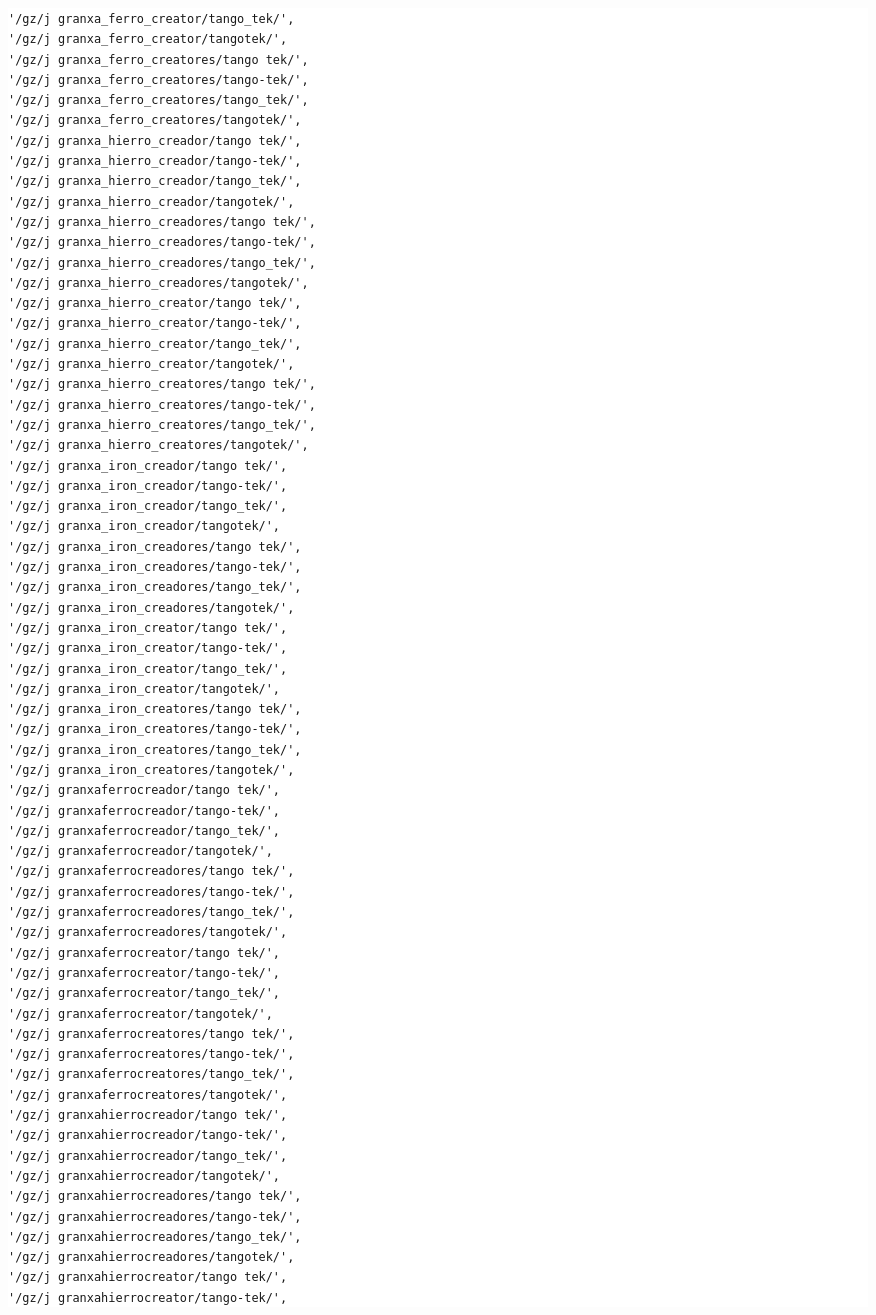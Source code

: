     '/gz/j granxa_ferro_creator/tango_tek/',
    '/gz/j granxa_ferro_creator/tangotek/',
    '/gz/j granxa_ferro_creatores/tango tek/',
    '/gz/j granxa_ferro_creatores/tango-tek/',
    '/gz/j granxa_ferro_creatores/tango_tek/',
    '/gz/j granxa_ferro_creatores/tangotek/',
    '/gz/j granxa_hierro_creador/tango tek/',
    '/gz/j granxa_hierro_creador/tango-tek/',
    '/gz/j granxa_hierro_creador/tango_tek/',
    '/gz/j granxa_hierro_creador/tangotek/',
    '/gz/j granxa_hierro_creadores/tango tek/',
    '/gz/j granxa_hierro_creadores/tango-tek/',
    '/gz/j granxa_hierro_creadores/tango_tek/',
    '/gz/j granxa_hierro_creadores/tangotek/',
    '/gz/j granxa_hierro_creator/tango tek/',
    '/gz/j granxa_hierro_creator/tango-tek/',
    '/gz/j granxa_hierro_creator/tango_tek/',
    '/gz/j granxa_hierro_creator/tangotek/',
    '/gz/j granxa_hierro_creatores/tango tek/',
    '/gz/j granxa_hierro_creatores/tango-tek/',
    '/gz/j granxa_hierro_creatores/tango_tek/',
    '/gz/j granxa_hierro_creatores/tangotek/',
    '/gz/j granxa_iron_creador/tango tek/',
    '/gz/j granxa_iron_creador/tango-tek/',
    '/gz/j granxa_iron_creador/tango_tek/',
    '/gz/j granxa_iron_creador/tangotek/',
    '/gz/j granxa_iron_creadores/tango tek/',
    '/gz/j granxa_iron_creadores/tango-tek/',
    '/gz/j granxa_iron_creadores/tango_tek/',
    '/gz/j granxa_iron_creadores/tangotek/',
    '/gz/j granxa_iron_creator/tango tek/',
    '/gz/j granxa_iron_creator/tango-tek/',
    '/gz/j granxa_iron_creator/tango_tek/',
    '/gz/j granxa_iron_creator/tangotek/',
    '/gz/j granxa_iron_creatores/tango tek/',
    '/gz/j granxa_iron_creatores/tango-tek/',
    '/gz/j granxa_iron_creatores/tango_tek/',
    '/gz/j granxa_iron_creatores/tangotek/',
    '/gz/j granxaferrocreador/tango tek/',
    '/gz/j granxaferrocreador/tango-tek/',
    '/gz/j granxaferrocreador/tango_tek/',
    '/gz/j granxaferrocreador/tangotek/',
    '/gz/j granxaferrocreadores/tango tek/',
    '/gz/j granxaferrocreadores/tango-tek/',
    '/gz/j granxaferrocreadores/tango_tek/',
    '/gz/j granxaferrocreadores/tangotek/',
    '/gz/j granxaferrocreator/tango tek/',
    '/gz/j granxaferrocreator/tango-tek/',
    '/gz/j granxaferrocreator/tango_tek/',
    '/gz/j granxaferrocreator/tangotek/',
    '/gz/j granxaferrocreatores/tango tek/',
    '/gz/j granxaferrocreatores/tango-tek/',
    '/gz/j granxaferrocreatores/tango_tek/',
    '/gz/j granxaferrocreatores/tangotek/',
    '/gz/j granxahierrocreador/tango tek/',
    '/gz/j granxahierrocreador/tango-tek/',
    '/gz/j granxahierrocreador/tango_tek/',
    '/gz/j granxahierrocreador/tangotek/',
    '/gz/j granxahierrocreadores/tango tek/',
    '/gz/j granxahierrocreadores/tango-tek/',
    '/gz/j granxahierrocreadores/tango_tek/',
    '/gz/j granxahierrocreadores/tangotek/',
    '/gz/j granxahierrocreator/tango tek/',
    '/gz/j granxahierrocreator/tango-tek/',